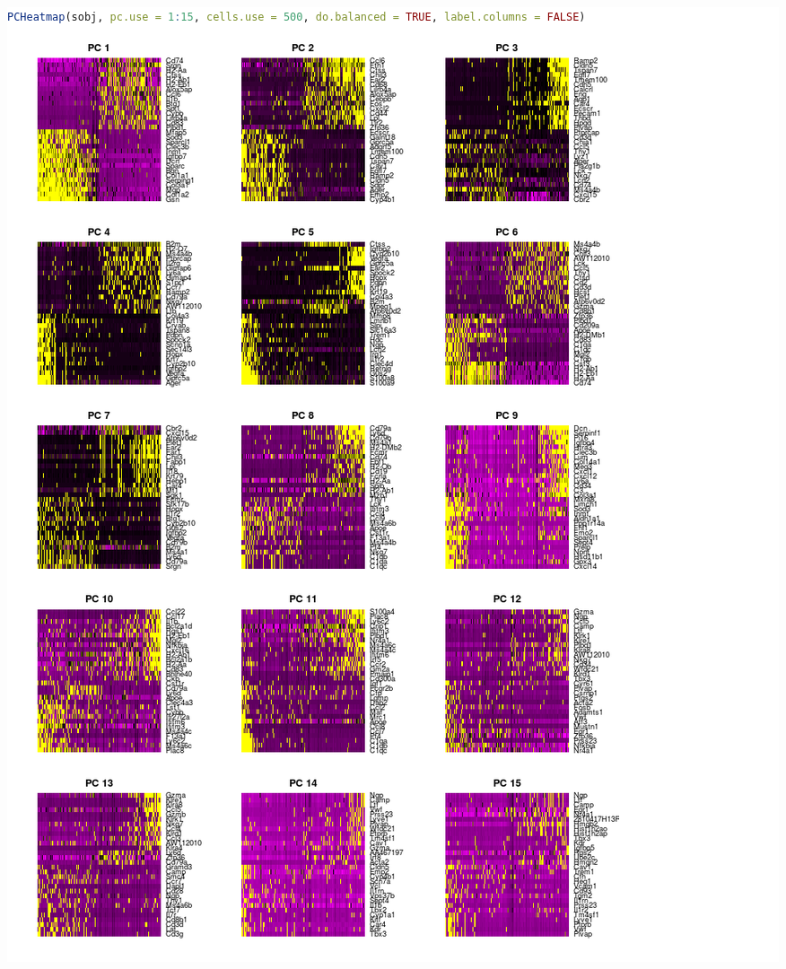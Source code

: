 ```r
PCHeatmap(sobj, pc.use = 1:15, cells.use = 500, do.balanced = TRUE, label.columns = FALSE)
```

![](tutorial-seurat-mca_files/figure-html/unnamed-chunk-14-2.png)
